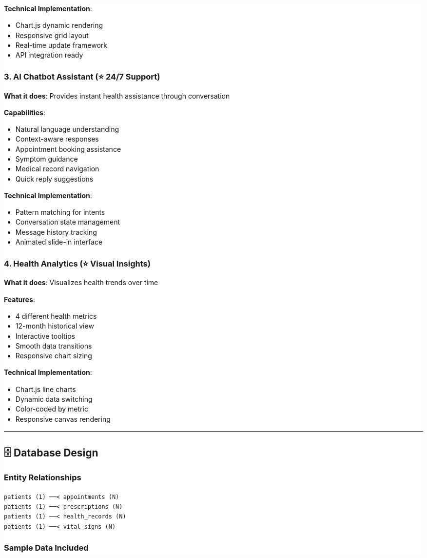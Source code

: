 **Technical Implementation**:
- Chart.js dynamic rendering
- Responsive grid layout
- Real-time update framework
- API integration ready

### 3. AI Chatbot Assistant (⭐ 24/7 Support)
**What it does**: Provides instant health assistance through conversation

**Capabilities**:
- Natural language understanding
- Context-aware responses
- Appointment booking assistance
- Symptom guidance
- Medical record navigation
- Quick reply suggestions

**Technical Implementation**:
- Pattern matching for intents
- Conversation state management
- Message history tracking
- Animated slide-in interface

### 4. Health Analytics (⭐ Visual Insights)
**What it does**: Visualizes health trends over time

**Features**:
- 4 different health metrics
- 12-month historical view
- Interactive tooltips
- Smooth data transitions
- Responsive chart sizing

**Technical Implementation**:
- Chart.js line charts
- Dynamic data switching
- Color-coded by metric
- Responsive canvas rendering

---

## 🗄️ Database Design

### Entity Relationships

```
patients (1) ──< appointments (N)
patients (1) ──< prescriptions (N)
patients (1) ──< health_records (N)
patients (1) ──< vital_signs (N)
```

### Sample Data Included
